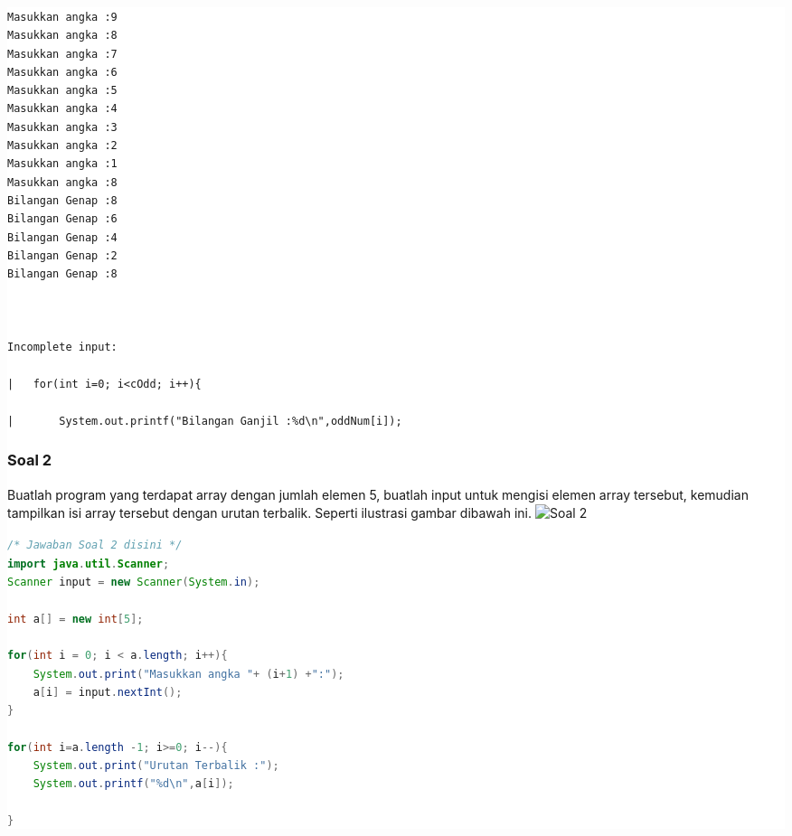 ```Java
```

    Masukkan angka :9
    Masukkan angka :8
    Masukkan angka :7
    Masukkan angka :6
    Masukkan angka :5
    Masukkan angka :4
    Masukkan angka :3
    Masukkan angka :2
    Masukkan angka :1
    Masukkan angka :8
    Bilangan Genap :8
    Bilangan Genap :6
    Bilangan Genap :4
    Bilangan Genap :2
    Bilangan Genap :8



    Incomplete input:

    |   for(int i=0; i<cOdd; i++){

    |       System.out.printf("Bilangan Ganjil :%d\n",oddNum[i]);


### Soal 2
Buatlah program yang terdapat array dengan jumlah elemen 5, buatlah input untuk mengisi elemen array tersebut, kemudian tampilkan isi array tersebut dengan urutan terbalik. Seperti ilustrasi gambar dibawah ini.
![Soal 2](images/T2.png)


```Java
/* Jawaban Soal 2 disini */
import java.util.Scanner;
Scanner input = new Scanner(System.in);

int a[] = new int[5];

for(int i = 0; i < a.length; i++){
    System.out.print("Masukkan angka "+ (i+1) +":");
    a[i] = input.nextInt();
}

for(int i=a.length -1; i>=0; i--){
    System.out.print("Urutan Terbalik :");
    System.out.printf("%d\n",a[i]);
   
}
```

